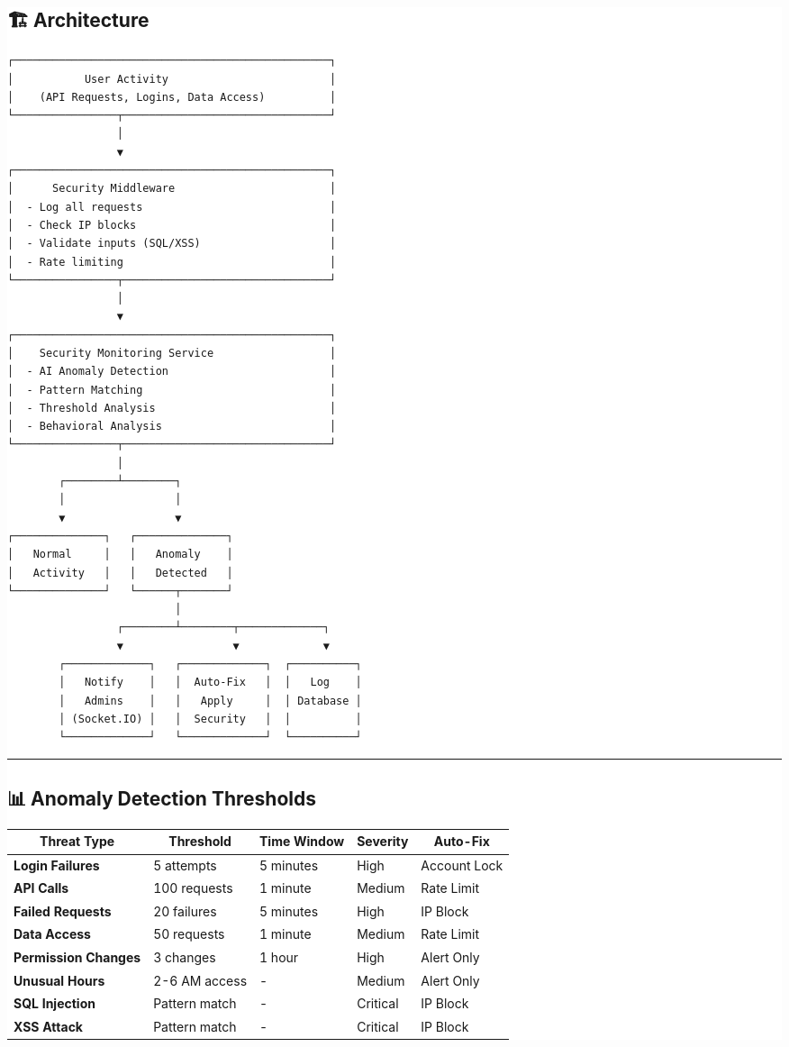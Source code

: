 
## 🏗️ **Architecture**

```
┌─────────────────────────────────────────────────┐
│           User Activity                         │
│    (API Requests, Logins, Data Access)          │
└────────────────┬────────────────────────────────┘
                 │
                 ▼
┌─────────────────────────────────────────────────┐
│      Security Middleware                        │
│  - Log all requests                             │
│  - Check IP blocks                              │
│  - Validate inputs (SQL/XSS)                    │
│  - Rate limiting                                │
└────────────────┬────────────────────────────────┘
                 │
                 ▼
┌─────────────────────────────────────────────────┐
│    Security Monitoring Service                  │
│  - AI Anomaly Detection                         │
│  - Pattern Matching                             │
│  - Threshold Analysis                           │
│  - Behavioral Analysis                          │
└────────────────┬────────────────────────────────┘
                 │
        ┌────────┴────────┐
        │                 │
        ▼                 ▼
┌──────────────┐   ┌──────────────┐
│   Normal     │   │   Anomaly    │
│   Activity   │   │   Detected   │
└──────────────┘   └──────┬───────┘
                          │
                 ┌────────┴────────┬─────────────┐
                 ▼                 ▼             ▼
        ┌─────────────┐   ┌─────────────┐  ┌──────────┐
        │   Notify    │   │  Auto-Fix   │  │   Log    │
        │   Admins    │   │   Apply     │  │ Database │
        │ (Socket.IO) │   │  Security   │  │          │
        └─────────────┘   └─────────────┘  └──────────┘
```

---

## 📊 **Anomaly Detection Thresholds**

| Threat Type | Threshold | Time Window | Severity | Auto-Fix |
|-------------|-----------|-------------|----------|----------|
| **Login Failures** | 5 attempts | 5 minutes | High | Account Lock |
| **API Calls** | 100 requests | 1 minute | Medium | Rate Limit |
| **Failed Requests** | 20 failures | 5 minutes | High | IP Block |
| **Data Access** | 50 requests | 1 minute | Medium | Rate Limit |
| **Permission Changes** | 3 changes | 1 hour | High | Alert Only |
| **Unusual Hours** | 2-6 AM access | - | Medium | Alert Only |
| **SQL Injection** | Pattern match | - | Critical | IP Block |
| **XSS Attack** | Pattern match | - | Critical | IP Block |
